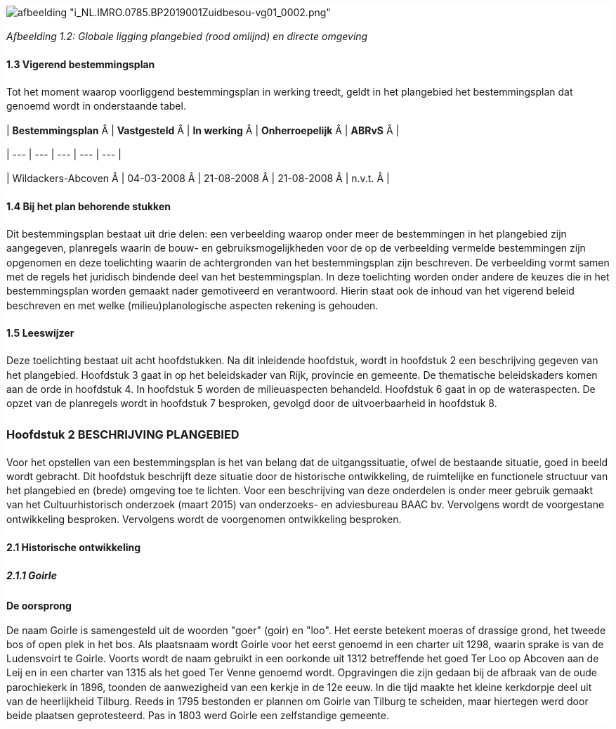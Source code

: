 ![afbeelding "i_NL.IMRO.0785.BP2019001Zuidbesou-vg01_0002.png"](i_NL.IMRO.0785.BP2019001Zuidbesou-vg01_0002.png)

*Afbeelding 1\.2: Globale ligging plangebied (rood omlijnd) en directe omgeving*

#### 1\.3 Vigerend bestemmingsplan

Tot het moment waarop voorliggend bestemmingsplan in werking treedt, geldt in het plangebied het bestemmingsplan dat genoemd wordt in onderstaande tabel.

| **Bestemmingsplan**   Â | **Vastgesteld**   Â | **In werking**   Â | **Onherroepelijk**   Â | **ABRvS**   Â |

| --- | --- | --- | --- | --- |

| Wildackers\-Abcoven   Â | 04\-03\-2008   Â | 21\-08\-2008   Â | 21\-08\-2008   Â | n.v.t.   Â |

#### 1\.4 Bij het plan behorende stukken

Dit bestemmingsplan bestaat uit drie delen: een verbeelding waarop onder meer de bestemmingen in het plangebied zijn aangegeven, planregels waarin de bouw\- en gebruiksmogelijkheden voor de op de verbeelding vermelde bestemmingen zijn opgenomen en deze toelichting waarin de achtergronden van het bestemmingsplan zijn beschreven. De verbeelding vormt samen met de regels het juridisch bindende deel van het bestemmingsplan. In deze toelichting worden onder andere de keuzes die in het bestemmingsplan worden gemaakt nader gemotiveerd en verantwoord. Hierin staat ook de inhoud van het vigerend beleid beschreven en met welke (milieu)planologische aspecten rekening is gehouden.

#### 1\.5 Leeswijzer

Deze toelichting bestaat uit acht hoofdstukken. Na dit inleidende hoofdstuk, wordt in hoofdstuk 2 een beschrijving gegeven van het plangebied. Hoofdstuk 3 gaat in op het beleidskader van Rijk, provincie en gemeente. De thematische beleidskaders komen aan de orde in hoofdstuk 4\. In hoofdstuk 5 worden de milieuaspecten behandeld. Hoofdstuk 6 gaat in op de wateraspecten. De opzet van de planregels wordt in hoofdstuk 7 besproken, gevolgd door de uitvoerbaarheid in hoofdstuk 8\.

### Hoofdstuk 2 BESCHRIJVING PLANGEBIED

Voor het opstellen van een bestemmingsplan is het van belang dat de uitgangssituatie, ofwel de bestaande situatie, goed in beeld wordt gebracht. Dit hoofdstuk beschrijft deze situatie door de historische ontwikkeling, de ruimtelijke en functionele structuur van het plangebied en (brede) omgeving toe te lichten. Voor een beschrijving van deze onderdelen is onder meer gebruik gemaakt van het Cultuurhistorisch onderzoek (maart 2015\) van onderzoeks\- en adviesbureau BAAC bv. Vervolgens wordt de voorgestane ontwikkeling besproken. Vervolgens wordt de voorgenomen ontwikkeling besproken.

#### 2\.1 Historische ontwikkeling

##### 2\.1\.1 Goirle

**De oorsprong**

De naam Goirle is samengesteld uit de woorden "goer" (goir) en "loo". Het eerste betekent moeras of drassige grond, het tweede bos of open plek in het bos. Als plaatsnaam wordt Goirle voor het eerst genoemd in een charter uit 1298, waarin sprake is van de Ludensvoirt te Goirle. Voorts wordt de naam gebruikt in een oorkonde uit 1312 betreffende het goed Ter Loo op Abcoven aan de Leij en in een charter van 1315 als het goed Ter Venne genoemd wordt. Opgravingen die zijn gedaan bij de afbraak van de oude parochiekerk in 1896, toonden de aanwezigheid van een kerkje in de 12e eeuw. In die tijd maakte het kleine kerkdorpje deel uit van de heerlijkheid Tilburg. Reeds in 1795 bestonden er plannen om Goirle van Tilburg te scheiden, maar hiertegen werd door beide plaatsen geprotesteerd. Pas in 1803 werd Goirle een zelfstandige gemeente.
